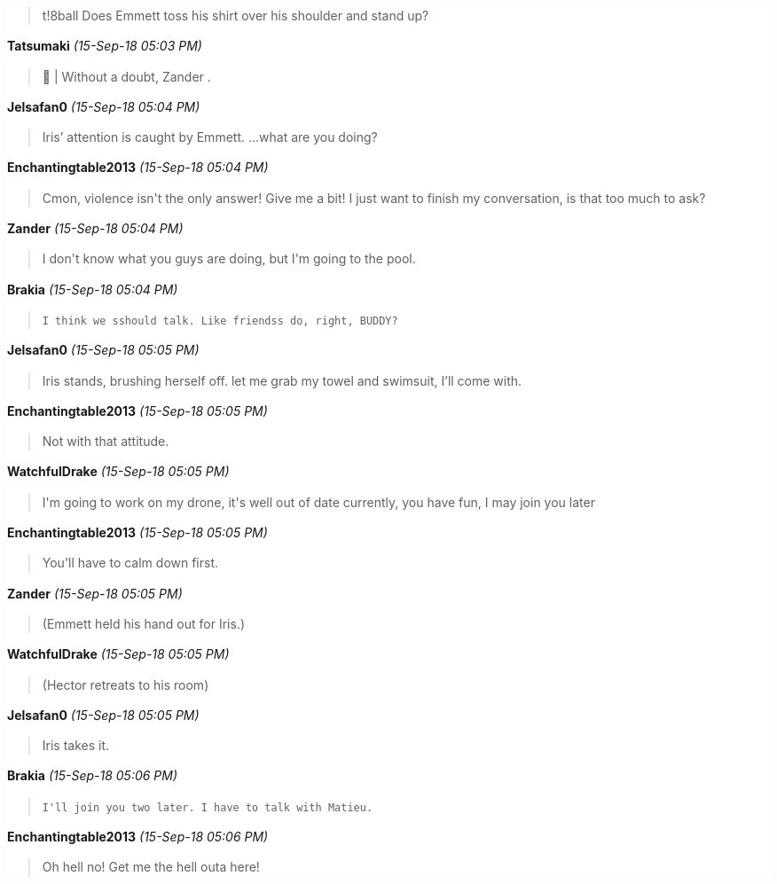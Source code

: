 > t!8ball Does Emmett toss his shirt over his shoulder and stand up?

**Tatsumaki** _(15-Sep-18 05:03 PM)_

> 🎱 | Without a doubt,
> Zander
> .

**Jelsafan0** _(15-Sep-18 05:04 PM)_

> Iris’ attention is caught by Emmett.
> ...what are you doing?

**Enchantingtable2013** _(15-Sep-18 05:04 PM)_

> Cmon, violence isn't the only answer! Give me a bit!
> I just want to finish my conversation, is that too much to ask?

**Zander** _(15-Sep-18 05:04 PM)_

> I don't know what you guys are doing, but I'm going to the pool.

**Brakia** _(15-Sep-18 05:04 PM)_

> `I think we sshould talk. Like friendss do, right, BUDDY?`

**Jelsafan0** _(15-Sep-18 05:05 PM)_

> Iris stands, brushing herself off.
> let me grab my towel and swimsuit, I’ll come with.

**Enchantingtable2013** _(15-Sep-18 05:05 PM)_

> Not with that attitude.

**WatchfulDrake** _(15-Sep-18 05:05 PM)_

> I'm going to work on my drone, it's well out of date currently, you have fun, I may join you later

**Enchantingtable2013** _(15-Sep-18 05:05 PM)_

> You'll have to calm down first.

**Zander** _(15-Sep-18 05:05 PM)_

> (Emmett held his hand out for Iris.)

**WatchfulDrake** _(15-Sep-18 05:05 PM)_

> (Hector retreats to his room)

**Jelsafan0** _(15-Sep-18 05:05 PM)_

> Iris takes it.

**Brakia** _(15-Sep-18 05:06 PM)_

> `I'll join you two later. I have to talk with Matieu.`

**Enchantingtable2013** _(15-Sep-18 05:06 PM)_

> Oh hell no!
> Get me the hell outa here!
